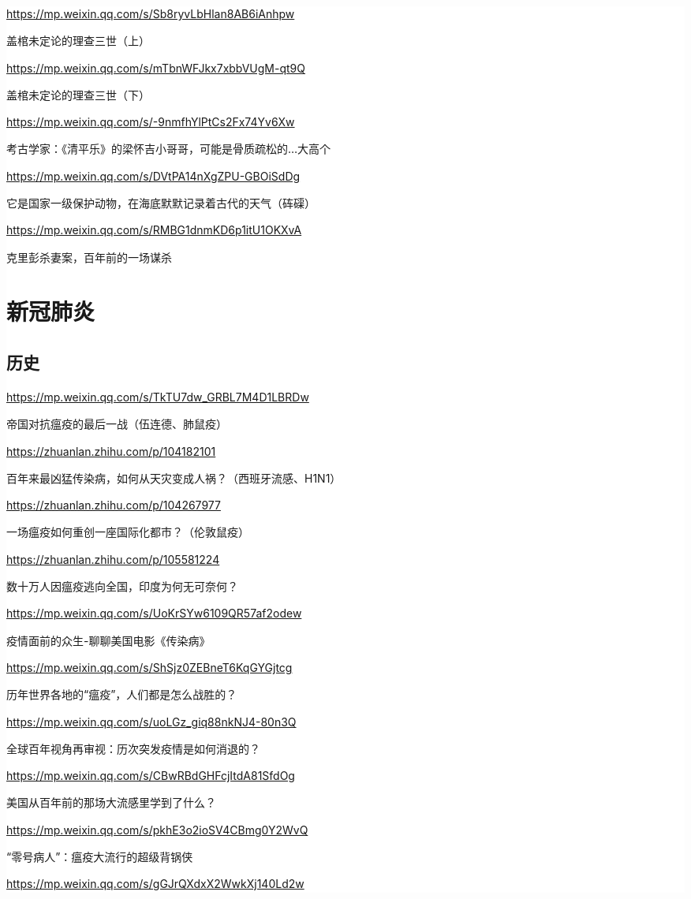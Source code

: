 https://mp.weixin.qq.com/s/Sb8ryvLbHlan8AB6iAnhpw

盖棺未定论的理查三世（上）

https://mp.weixin.qq.com/s/mTbnWFJkx7xbbVUgM-qt9Q

盖棺未定论的理查三世（下）

https://mp.weixin.qq.com/s/-9nmfhYlPtCs2Fx74Yv6Xw

考古学家：《清平乐》的梁怀吉小哥哥，可能是骨质疏松的…大高个

https://mp.weixin.qq.com/s/DVtPA14nXgZPU-GBOiSdDg

它是国家一级保护动物，在海底默默记录着古代的天气（砗磲）

https://mp.weixin.qq.com/s/RMBG1dnmKD6p1itU1OKXvA

克里彭杀妻案，百年前的一场谋杀

# 新冠肺炎

## 历史

https://mp.weixin.qq.com/s/TkTU7dw_GRBL7M4D1LBRDw

帝国对抗瘟疫的最后一战（伍连德、肺鼠疫）

https://zhuanlan.zhihu.com/p/104182101

百年来最凶猛传染病，如何从天灾变成人祸？（西班牙流感、H1N1）

https://zhuanlan.zhihu.com/p/104267977

一场瘟疫如何重创一座国际化都市？（伦敦鼠疫）

https://zhuanlan.zhihu.com/p/105581224

数十万人因瘟疫逃向全国，印度为何无可奈何？

https://mp.weixin.qq.com/s/UoKrSYw6109QR57af2odew

疫情面前的众生-聊聊美国电影《传染病》

https://mp.weixin.qq.com/s/ShSjz0ZEBneT6KqGYGjtcg

历年世界各地的“瘟疫”，人们都是怎么战胜的？

https://mp.weixin.qq.com/s/uoLGz_giq88nkNJ4-80n3Q

全球百年视角再审视：历次突发疫情是如何消退的？

https://mp.weixin.qq.com/s/CBwRBdGHFcjItdA81SfdOg

美国从百年前的那场大流感里学到了什么？

https://mp.weixin.qq.com/s/pkhE3o2ioSV4CBmg0Y2WvQ

“零号病人”：瘟疫大流行的超级背锅侠

https://mp.weixin.qq.com/s/gGJrQXdxX2WwkXj140Ld2w
